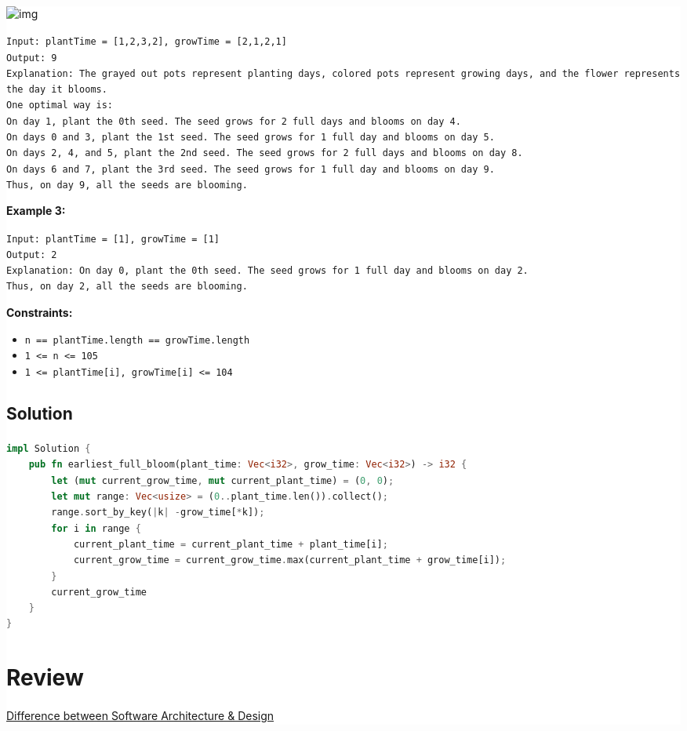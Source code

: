 ![img](https://assets.leetcode.com/uploads/2021/12/21/2.png)

```
Input: plantTime = [1,2,3,2], growTime = [2,1,2,1]
Output: 9
Explanation: The grayed out pots represent planting days, colored pots represent growing days, and the flower represents the day it blooms.
One optimal way is:
On day 1, plant the 0th seed. The seed grows for 2 full days and blooms on day 4.
On days 0 and 3, plant the 1st seed. The seed grows for 1 full day and blooms on day 5.
On days 2, 4, and 5, plant the 2nd seed. The seed grows for 2 full days and blooms on day 8.
On days 6 and 7, plant the 3rd seed. The seed grows for 1 full day and blooms on day 9.
Thus, on day 9, all the seeds are blooming.
```

**Example 3:**

```
Input: plantTime = [1], growTime = [1]
Output: 2
Explanation: On day 0, plant the 0th seed. The seed grows for 1 full day and blooms on day 2.
Thus, on day 2, all the seeds are blooming.
```

 

**Constraints:**

- `n == plantTime.length == growTime.length`
- `1 <= n <= 105`
- `1 <= plantTime[i], growTime[i] <= 104`

## Solution

```rust
impl Solution {
    pub fn earliest_full_bloom(plant_time: Vec<i32>, grow_time: Vec<i32>) -> i32 {
        let (mut current_grow_time, mut current_plant_time) = (0, 0);
        let mut range: Vec<usize> = (0..plant_time.len()).collect();
        range.sort_by_key(|k| -grow_time[*k]);
        for i in range {
            current_plant_time = current_plant_time + plant_time[i];
            current_grow_time = current_grow_time.max(current_plant_time + grow_time[i]);
        }
        current_grow_time
    }
}
```


# Review

[Difference between Software Architecture & Design](https://medium.com/clean-architecture/difference-between-software-architecture-design-ad09b5ff0a68)
